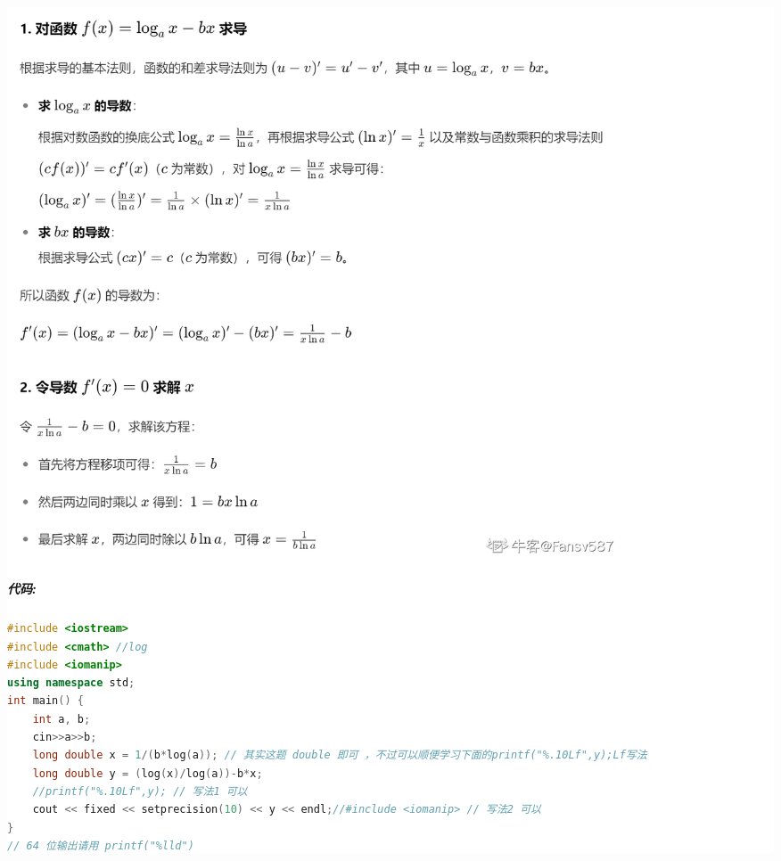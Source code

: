 <img src="assets/4AF4AD8B4BD2170C6A94E4A41C336ECC.png" alt="img" style="zoom: 67%;" />

##### 代码:

```C++
#include <iostream>
#include <cmath> //log
#include <iomanip>
using namespace std;
int main() {
    int a, b;
    cin>>a>>b;
    long double x = 1/(b*log(a)); // 其实这题 double 即可 ，不过可以顺便学习下面的printf("%.10Lf",y);Lf写法
    long double y = (log(x)/log(a))-b*x;
    //printf("%.10Lf",y); // 写法1 可以
    cout << fixed << setprecision(10) << y << endl;//#include <iomanip> // 写法2 可以
}
// 64 位输出请用 printf("%lld")
```
